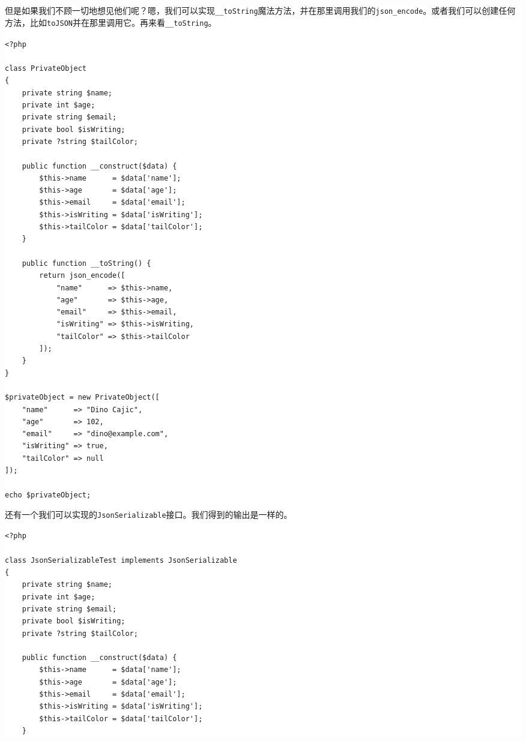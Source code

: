 但是如果我们不顾一切地想见他们呢？嗯，我们可以实现`__toString`魔法方法，并在那里调用我们的`json_encode`。或者我们可以创建任何方法，比如`toJSON`并在那里调用它。再来看`__toString`。

```
<?php

class PrivateObject
{
    private string $name;
    private int $age;
    private string $email;
    private bool $isWriting;
    private ?string $tailColor;

    public function __construct($data) {
        $this->name      = $data['name'];
        $this->age       = $data['age'];
        $this->email     = $data['email'];
        $this->isWriting = $data['isWriting'];
        $this->tailColor = $data['tailColor'];
    }

    public function __toString() {
        return json_encode([
            "name"      => $this->name,
            "age"       => $this->age,
            "email"     => $this->email,
            "isWriting" => $this->isWriting,
            "tailColor" => $this->tailColor
        ]);
    }
}

$privateObject = new PrivateObject([
    "name"      => "Dino Cajic",
    "age"       => 102,
    "email"     => "dino@example.com",
    "isWriting" => true,
    "tailColor" => null
]);

echo $privateObject;
```

还有一个我们可以实现的`JsonSerializable`接口。我们得到的输出是一样的。

```
<?php

class JsonSerializableTest implements JsonSerializable
{
    private string $name;
    private int $age;
    private string $email;
    private bool $isWriting;
    private ?string $tailColor;

    public function __construct($data) {
        $this->name      = $data['name'];
        $this->age       = $data['age'];
        $this->email     = $data['email'];
        $this->isWriting = $data['isWriting'];
        $this->tailColor = $data['tailColor'];
    }

```